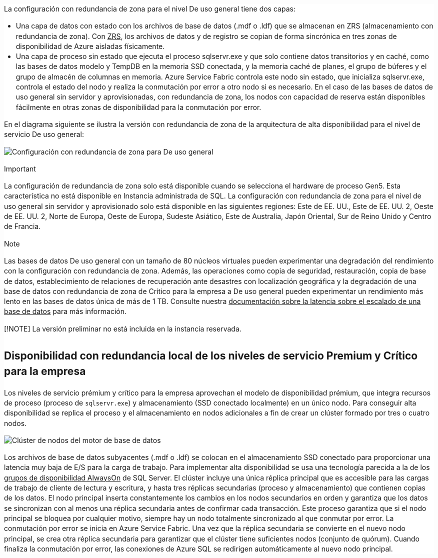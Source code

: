 La configuración con redundancia de zona para el nivel De uso general tiene dos capas:  

- Una capa de datos con estado con los archivos de base de datos (.mdf o .ldf) que se almacenan en ZRS (almacenamiento con redundancia de zona). Con [ZRS](../../storage/common/storage-redundancy.md), los archivos de datos y de registro se copian de forma sincrónica en tres zonas de disponibilidad de Azure aisladas físicamente.
- Una capa de proceso sin estado que ejecuta el proceso sqlservr.exe y que solo contiene datos transitorios y en caché, como las bases de datos modelo y TempDB en la memoria SSD conectada, y la memoria caché de planes, el grupo de búferes y el grupo de almacén de columnas en memoria. Azure Service Fabric controla este nodo sin estado, que inicializa sqlservr.exe, controla el estado del nodo y realiza la conmutación por error a otro nodo si es necesario. En el caso de las bases de datos de uso general sin servidor y aprovisionadas, con redundancia de zona, los nodos con capacidad de reserva están disponibles fácilmente en otras zonas de disponibilidad para la conmutación por error.

En el diagrama siguiente se ilustra la versión con redundancia de zona de la arquitectura de alta disponibilidad para el nivel de servicio De uso general:

![Configuración con redundancia de zona para De uso general](./media/high-availability-sla/zone-redundant-for-general-purpose.png)

> [!IMPORTANT]
> La configuración de redundancia de zona solo está disponible cuando se selecciona el hardware de proceso Gen5. Esta característica no está disponible en Instancia administrada de SQL. La configuración con redundancia de zona para el nivel de uso general sin servidor y aprovisionado solo está disponible en las siguientes regiones: Este de EE. UU., Este de EE. UU. 2, Oeste de EE. UU. 2, Norte de Europa, Oeste de Europa, Sudeste Asiático, Este de Australia, Japón Oriental, Sur de Reino Unido y Centro de Francia.

> [!NOTE]
> Las bases de datos De uso general con un tamaño de 80 núcleos virtuales pueden experimentar una degradación del rendimiento con la configuración con redundancia de zona. Además, las operaciones como copia de seguridad, restauración, copia de base de datos, establecimiento de relaciones de recuperación ante desastres con localización geográfica y la degradación de una base de datos con redundancia de zona de Crítico para la empresa a De uso general pueden experimentar un rendimiento más lento en las bases de datos única de más de 1 TB. Consulte nuestra [documentación sobre la latencia sobre el escalado de una base de datos](single-database-scale.md) para más información.
> 
> [!NOTE]
> La versión preliminar no está incluida en la instancia reservada.

## <a name="premium-and-business-critical-service-tier-locally-redundant-availability"></a>Disponibilidad con redundancia local de los niveles de servicio Premium y Crítico para la empresa

Los niveles de servicio prémium y crítico para la empresa aprovechan el modelo de disponibilidad prémium, que integra recursos de proceso (proceso de `sqlservr.exe`) y almacenamiento (SSD conectado localmente) en un único nodo. Para conseguir alta disponibilidad se replica el proceso y el almacenamiento en nodos adicionales a fin de crear un clúster formado por tres o cuatro nodos.

![Clúster de nodos del motor de base de datos](./media/high-availability-sla/business-critical-service-tier.png)

Los archivos de base de datos subyacentes (.mdf o .ldf) se colocan en el almacenamiento SSD conectado para proporcionar una latencia muy baja de E/S para la carga de trabajo. Para implementar alta disponibilidad se usa una tecnología parecida a la de los [grupos de disponibilidad AlwaysOn](/sql/database-engine/availability-groups/windows/overview-of-always-on-availability-groups-sql-server) de SQL Server. El clúster incluye una única réplica principal que es accesible para las cargas de trabajo de cliente de lectura y escritura, y hasta tres réplicas secundarias (proceso y almacenamiento) que contienen copias de los datos. El nodo principal inserta constantemente los cambios en los nodos secundarios en orden y garantiza que los datos se sincronizan con al menos una réplica secundaria antes de confirmar cada transacción. Este proceso garantiza que si el nodo principal se bloquea por cualquier motivo, siempre hay un nodo totalmente sincronizado al que conmutar por error. La conmutación por error se inicia en Azure Service Fabric. Una vez que la réplica secundaria se convierte en el nuevo nodo principal, se crea otra réplica secundaria para garantizar que el clúster tiene suficientes nodos (conjunto de quórum). Cuando finaliza la conmutación por error, las conexiones de Azure SQL se redirigen automáticamente al nuevo nodo principal.
